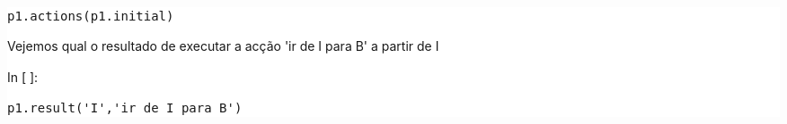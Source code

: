 <div class="input_area">

<div class=" highlight hl-ipython3">

<pre><span></span><span class="n">p1</span><span class="o">.</span><span class="n">actions</span><span class="p">(</span><span class="n">p1</span><span class="o">.</span><span class="n">initial</span><span class="p">)</span>
</pre>

</div>

</div>

</div>

</div>

</div>

<div class="cell border-box-sizing text_cell rendered">

<div class="inner_cell">

<div class="text_cell_render border-box-sizing rendered_html">

Vejemos qual o resultado de executar a acção 'ir de I para B' a partir de I

</div>

</div>

</div>

<div class="cell border-box-sizing code_cell rendered">

<div class="input">

<div class="prompt input_prompt">In [ ]:</div>

<div class="inner_cell">

<div class="input_area">

<div class=" highlight hl-ipython3">

<pre><span></span><span class="n">p1</span><span class="o">.</span><span class="n">result</span><span class="p">(</span><span class="s1">'I'</span><span class="p">,</span><span class="s1">'ir de I para B'</span><span class="p">)</span>
</pre>

</div>

</div>

</div>

</div>

</div>

<div class="cell border-box-sizing text_cell rendered">

<div class="inner_cell">

